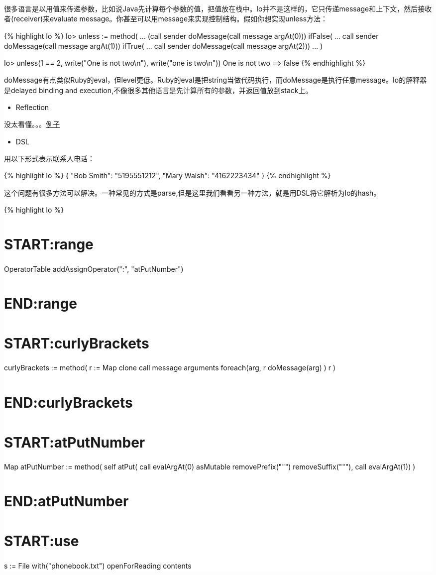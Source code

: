 很多语言是以用值来传递参数，比如说Java先计算每个参数的值，把值放在栈中。Io并不是这样的，它只传递message和上下文，然后接收者(receiver)来evaluate message。你甚至可以用message来实现控制结构。假如你想实现unless方法：

{% highlight Io %}
Io> unless := method(
... (call sender doMessage(call message argAt(0))) ifFalse(
... call sender doMessage(call message argAt(1))) ifTrue(
... call sender doMessage(call message argAt(2)))
... )

Io> unless(1 == 2, write("One is not two\n"), write("one is two\n"))
One is not two
==> false
{% endhighlight %}

doMessage有点类似Ruby的eval，但level更低。Ruby的eval是把string当做代码执行，而doMessage是执行任意message。Io的解释器是delayed binding and execution,不像很多其他语言是先计算所有的参数，并返回值放到stack上。

- Reflection

没太看懂。。。[例子](http://media.pragprog.com/titles/btlang/code/io/animals.io)

- DSL

用以下形式表示联系人电话：

{% highlight Io %}
{
    "Bob Smith": "5195551212",
    "Mary Walsh": "4162223434"
}
{% endhighlight %}

这个问题有很多方法可以解决。一种常见的方式是parse,但是这里我们看看另一种方法，就是用DSL将它解析为Io的hash。

{% highlight Io %}
# START:range
OperatorTable addAssignOperator(":", "atPutNumber")
# END:range
# START:curlyBrackets
curlyBrackets := method(
  r := Map clone
  call message arguments foreach(arg,
       r doMessage(arg)
       )
  r
)
# END:curlyBrackets
# START:atPutNumber
Map atPutNumber := method(
  self atPut(
       call evalArgAt(0) asMutable removePrefix("\"") removeSuffix("\""),
       call evalArgAt(1))
)
# END:atPutNumber
# START:use
s := File with("phonebook.txt") openForReading contents